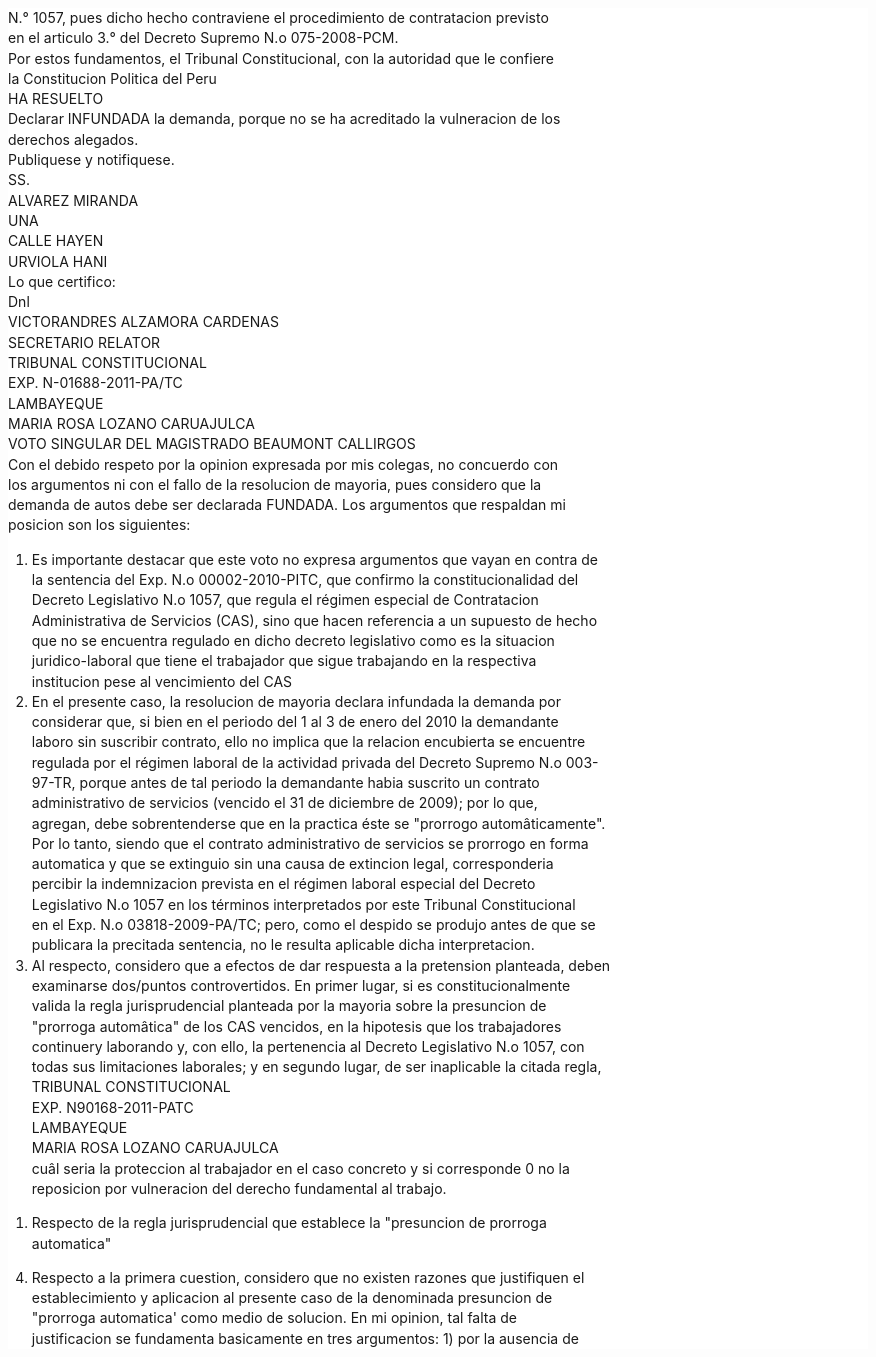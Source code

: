 N.° 1057, pues dicho hecho contraviene el procedimiento de contratacion previsto  
en el articulo 3.° del Decreto Supremo N.o 075-2008-PCM.  
Por estos fundamentos, el Tribunal Constitucional, con la autoridad que le confiere  
la Constitucion Politica del Peru  
HA RESUELTO  
Declarar INFUNDADA la demanda, porque no se ha acreditado la vulneracion de los  
derechos alegados.  
Publiquese y notifiquese.  
SS.  
ALVAREZ MIRANDA  
UNA  
CALLE HAYEN  
URVIOLA HANI  
Lo que certifico:  
Dnl  
VICTORANDRES ALZAMORA CARDENAS  
SECRETARIO RELATOR  
TRIBUNAL CONSTITUCIONAL  
EXP. N-01688-2011-PA/TC  
LAMBAYEQUE  
MARIA ROSA LOZANO CARUAJULCA  
VOTO SINGULAR DEL MAGISTRADO BEAUMONT CALLIRGOS  
Con el debido respeto por la opinion expresada por mis colegas, no concuerdo con  
los argumentos ni con el fallo de la resolucion de mayoria, pues considero que la  
demanda de autos debe ser declarada FUNDADA. Los argumentos que respaldan mi  
posicion son los siguientes:  
1. Es importante destacar que este voto no expresa argumentos que vayan en contra de  
la sentencia del Exp. N.o 00002-2010-PITC, que confirmo la constitucionalidad del  
Decreto Legislativo N.o 1057, que regula el régimen especial de Contratacion  
Administrativa de Servicios (CAS), sino que hacen referencia a un supuesto de hecho  
que no se encuentra regulado en dicho decreto legislativo como es la situacion  
juridico-laboral que tiene el trabajador que sigue trabajando en la respectiva  
institucion pese al vencimiento del CAS  
2. En el presente caso, la resolucion de mayoria declara infundada la demanda por  
considerar que, si bien en el periodo del 1 al 3 de enero del 2010 la demandante  
laboro sin suscribir contrato, ello no implica que la relacion encubierta se encuentre  
regulada por el régimen laboral de la actividad privada del Decreto Supremo N.o 003-  
97-TR, porque antes de tal periodo la demandante habia suscrito un contrato  
administrativo de servicios (vencido el 31 de diciembre de 2009); por lo que,  
agregan, debe sobrentenderse que en la practica éste se "prorrogo automâticamente".  
Por lo tanto, siendo que el contrato administrativo de servicios se prorrogo en forma  
automatica y que se extinguio sin una causa de extincion legal, corresponderia  
percibir la indemnizacion prevista en el régimen laboral especial del Decreto  
Legislativo N.o 1057 en los términos interpretados por este Tribunal Constitucional  
en el Exp. N.o 03818-2009-PA/TC; pero, como el despido se produjo antes de que se  
publicara la precitada sentencia, no le resulta aplicable dicha interpretacion.  
3. Al respecto, considero que a efectos de dar respuesta a la pretension planteada, deben  
examinarse dos/puntos controvertidos. En primer lugar, si es constitucionalmente  
valida la regla jurisprudencial planteada por la mayoria sobre la presuncion de  
"prorroga automâtica" de los CAS vencidos, en la hipotesis que los trabajadores  
continuery laborando y, con ello, la pertenencia al Decreto Legislativo N.o 1057, con  
todas sus limitaciones laborales; y en segundo lugar, de ser inaplicable la citada regla,  
TRIBUNAL CONSTITUCIONAL  
EXP. N90168-2011-PATC  
LAMBAYEQUE  
MARIA ROSA LOZANO CARUAJULCA  
cuâl seria la proteccion al trabajador en el caso concreto y si corresponde 0 no la  
reposicion por vulneracion del derecho fundamental al trabajo.  
1) Respecto de la regla jurisprudencial que establece la "presuncion de prorroga  
automatica"  
4. Respecto a la primera cuestion, considero que no existen razones que justifiquen el  
establecimiento y aplicacion al presente caso de la denominada presuncion de  
"prorroga automatica' como medio de solucion. En mi opinion, tal falta de  
justificacion se fundamenta basicamente en tres argumentos: 1) por la ausencia de  